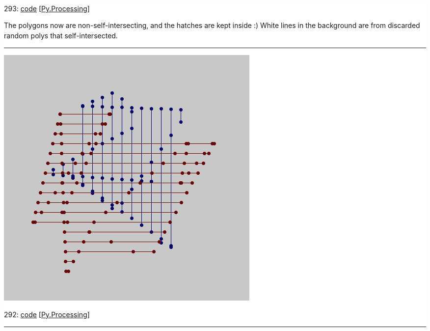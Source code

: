 293: [code](https://github.com/villares/sketch-a-day/tree/master/2018/s293) [[Py.Processing](https://villares.github.io/como-instalar-o-processing-modo-python/index-EN)]

The polygons now are non-self-intersecting, and the hatches are kept inside :)
White lines in the background are from discarded random polys that self-intersected.

---

![s292](2018/s292/s292.gif)

292: [code](https://github.com/villares/sketch-a-day/tree/master/2018/s292) [[Py.Processing](https://villares.github.io/como-instalar-o-processing-modo-python/index-EN)]


---
